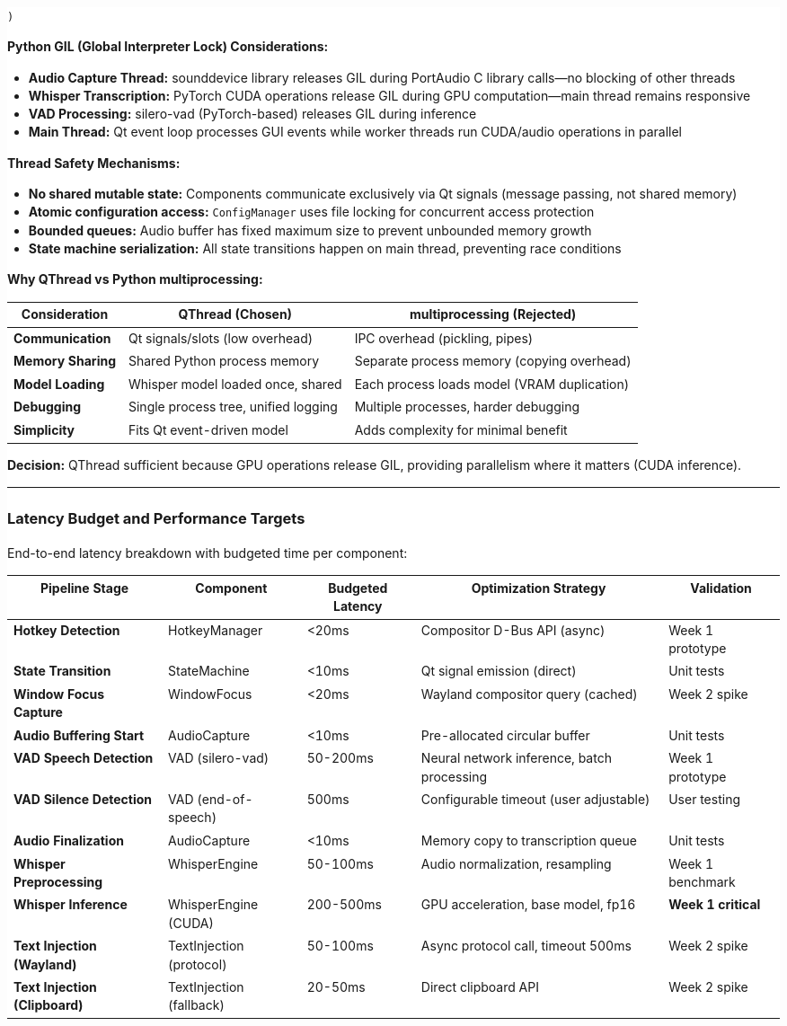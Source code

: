 ```python
)
```

**Python GIL (Global Interpreter Lock) Considerations:**

- **Audio Capture Thread:** sounddevice library releases GIL during PortAudio C library calls—no blocking of other threads
- **Whisper Transcription:** PyTorch CUDA operations release GIL during GPU computation—main thread remains responsive
- **VAD Processing:** silero-vad (PyTorch-based) releases GIL during inference
- **Main Thread:** Qt event loop processes GUI events while worker threads run CUDA/audio operations in parallel

**Thread Safety Mechanisms:**

- **No shared mutable state:** Components communicate exclusively via Qt signals (message passing, not shared memory)
- **Atomic configuration access:** `ConfigManager` uses file locking for concurrent access protection
- **Bounded queues:** Audio buffer has fixed maximum size to prevent unbounded memory growth
- **State machine serialization:** All state transitions happen on main thread, preventing race conditions

**Why QThread vs Python multiprocessing:**

| Consideration | QThread (Chosen) | multiprocessing (Rejected) |
|---------------|------------------|----------------------------|
| **Communication** | Qt signals/slots (low overhead) | IPC overhead (pickling, pipes) |
| **Memory Sharing** | Shared Python process memory | Separate process memory (copying overhead) |
| **Model Loading** | Whisper model loaded once, shared | Each process loads model (VRAM duplication) |
| **Debugging** | Single process tree, unified logging | Multiple processes, harder debugging |
| **Simplicity** | Fits Qt event-driven model | Adds complexity for minimal benefit |

**Decision:** QThread sufficient because GPU operations release GIL, providing parallelism where it matters (CUDA inference).

---

### Latency Budget and Performance Targets

End-to-end latency breakdown with budgeted time per component:

| Pipeline Stage | Component | Budgeted Latency | Optimization Strategy | Validation |
|----------------|-----------|------------------|----------------------|------------|
| **Hotkey Detection** | HotkeyManager | <20ms | Compositor D-Bus API (async) | Week 1 prototype |
| **State Transition** | StateMachine | <10ms | Qt signal emission (direct) | Unit tests |
| **Window Focus Capture** | WindowFocus | <20ms | Wayland compositor query (cached) | Week 2 spike |
| **Audio Buffering Start** | AudioCapture | <10ms | Pre-allocated circular buffer | Unit tests |
| **VAD Speech Detection** | VAD (silero-vad) | 50-200ms | Neural network inference, batch processing | Week 1 prototype |
| **VAD Silence Detection** | VAD (end-of-speech) | 500ms | Configurable timeout (user adjustable) | User testing |
| **Audio Finalization** | AudioCapture | <10ms | Memory copy to transcription queue | Unit tests |
| **Whisper Preprocessing** | WhisperEngine | 50-100ms | Audio normalization, resampling | Week 1 benchmark |
| **Whisper Inference** | WhisperEngine (CUDA) | 200-500ms | GPU acceleration, base model, fp16 | **Week 1 critical** |
| **Text Injection (Wayland)** | TextInjection (protocol) | 50-100ms | Async protocol call, timeout 500ms | Week 2 spike |
| **Text Injection (Clipboard)** | TextInjection (fallback) | 20-50ms | Direct clipboard API | Week 2 spike |